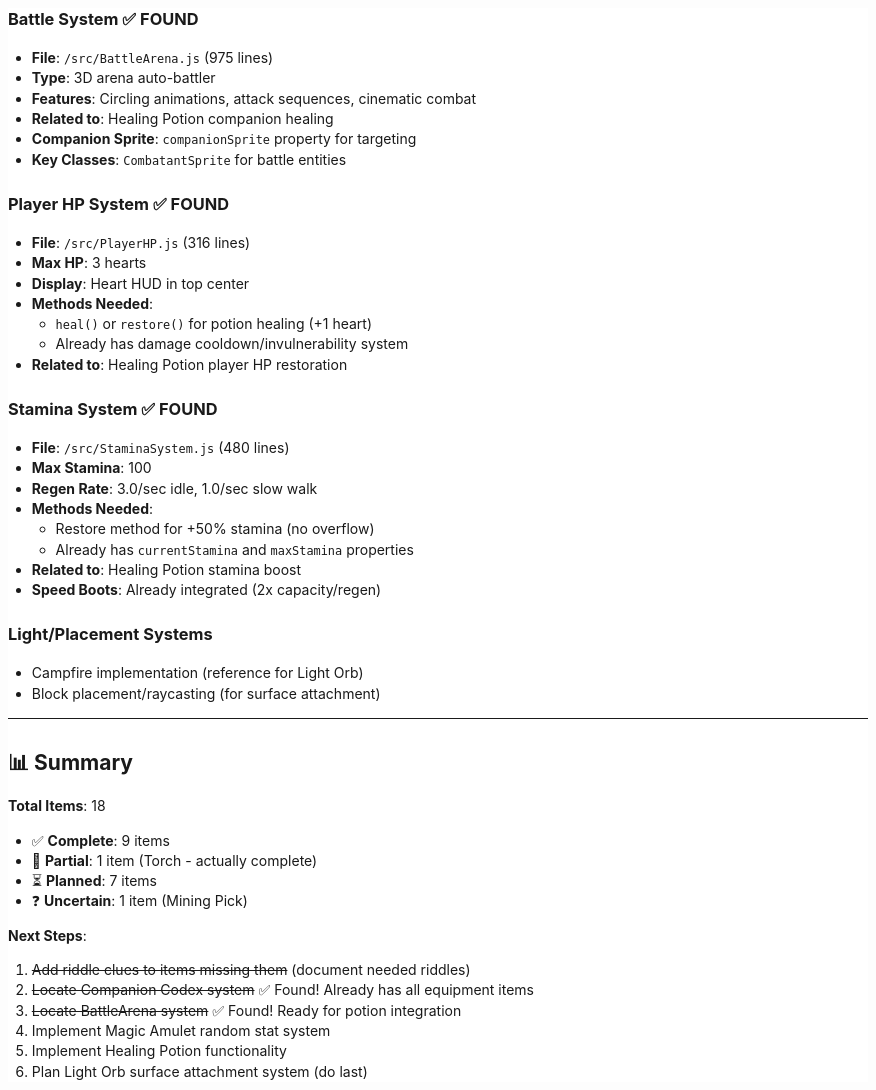 ### Battle System ✅ FOUND
- **File**: `/src/BattleArena.js` (975 lines)
- **Type**: 3D arena auto-battler
- **Features**: Circling animations, attack sequences, cinematic combat
- **Related to**: Healing Potion companion healing
- **Companion Sprite**: `companionSprite` property for targeting
- **Key Classes**: `CombatantSprite` for battle entities

### Player HP System ✅ FOUND
- **File**: `/src/PlayerHP.js` (316 lines)
- **Max HP**: 3 hearts
- **Display**: Heart HUD in top center
- **Methods Needed**: 
  - `heal()` or `restore()` for potion healing (+1 heart)
  - Already has damage cooldown/invulnerability system
- **Related to**: Healing Potion player HP restoration

### Stamina System ✅ FOUND
- **File**: `/src/StaminaSystem.js` (480 lines)
- **Max Stamina**: 100
- **Regen Rate**: 3.0/sec idle, 1.0/sec slow walk
- **Methods Needed**:
  - Restore method for +50% stamina (no overflow)
  - Already has `currentStamina` and `maxStamina` properties
- **Related to**: Healing Potion stamina boost
- **Speed Boots**: Already integrated (2x capacity/regen)

### Light/Placement Systems
- Campfire implementation (reference for Light Orb)
- Block placement/raycasting (for surface attachment)

---

## 📊 Summary

**Total Items**: 18
- ✅ **Complete**: 9 items
- 🔄 **Partial**: 1 item (Torch - actually complete)
- ⏳ **Planned**: 7 items
- ❓ **Uncertain**: 1 item (Mining Pick)

**Next Steps**:
1. ~~Add riddle clues to items missing them~~ (document needed riddles)
2. ~~Locate Companion Codex system~~ ✅ Found! Already has all equipment items
3. ~~Locate BattleArena system~~ ✅ Found! Ready for potion integration
4. Implement Magic Amulet random stat system
5. Implement Healing Potion functionality
6. Plan Light Orb surface attachment system (do last)
